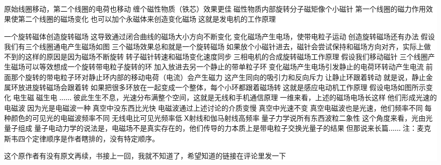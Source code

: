 原始线圈移动，第二个线圈的电荷也移动
缠个磁性物质（铁芯）效果更佳
磁性物质内部旋转分子磁矩像个小磁针
第一个线圈的磁力作用效果使第二个线圈的磁场变化
也可以加个永磁体来创造变化磁场
这就是发电机的工作原理

一个旋转磁体创造旋转磁场
这导致通过闭合曲线的磁场大小方向不断变化
变化磁场产生电场，使带电粒子运动
创造旋转磁场还有办法
假设我们有三个线圈通电产生磁场如图
三个磁场效果总和就是一个旋转磁场
如果放个小磁针进去，磁针会尝试保持和磁场方向对齐，实际上做不到的这样的原因是因为磁场不断旋转
转子磁针转速和磁场变化速度同步
三相电机的合成旋转磁场工作原理
假设我们移动磁针
三个线圈产生磁场可以等效想成一个旋转带电粒子旋转的环
加入放进去另一个静止的带单粒子环
变化磁场产生电场引发静止的电荷环转动产生电流
前面那个旋转的带电粒子环对静止环内部的移动电荷（电流）会产生磁力
这产生同向的吸引力和反向斥力
让静止环跟着转动
就是说，静止金属环放进旋转磁场会跟着转
如果把很多环放在一起变成一个整体，每个小环都跟着磁场转
这就是感应电动机工作原理
假设电场如图所示变化
电生磁
磁生电
......
彼此生生不息，光速分布满整个空间，这就是无线和手机通信原理
一维来看，上述的磁场电场长这样
他们形成光速的电磁波
因为光是电磁波一种
真空中没东西比光快
电磁波通过上述讨论的介质变慢
真空中光速不变
真空电磁波也是光速，他们频率不同
每种颜色的可见光的电磁波频率不同
无线电比可见光频率低
X射线和伽马射线高频率
量子力学说所有东西波粒二象性
这个角度来看，光由光量子组成
量子电动力学的说法是，电磁场不是真实存在的，他们传导的力本质上是带电粒子交换光量子的结果
但那说来长篇......
注：麦克斯韦四个定律顺序是作者瞎排的，没有特定顺序。

这个原作者有没有原文再续，书接上一回，我就不知道了，希望知道的链接在评论里发一下






